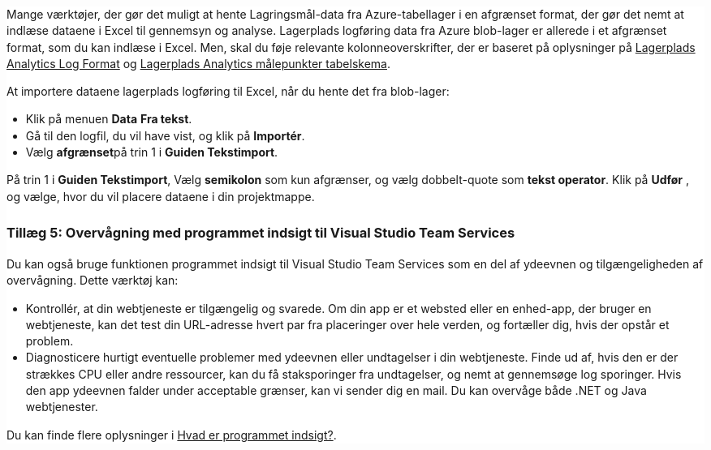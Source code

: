 Mange værktøjer, der gør det muligt at hente Lagringsmål-data fra Azure-tabellager i en afgrænset format, der gør det nemt at indlæse dataene i Excel til gennemsyn og analyse. Lagerplads logføring data fra Azure blob-lager er allerede i et afgrænset format, som du kan indlæse i Excel. Men, skal du føje relevante kolonneoverskrifter, der er baseret på oplysninger på [Lagerplads Analytics Log Format](http://msdn.microsoft.com/library/azure/hh343259.aspx) og [Lagerplads Analytics målepunkter tabelskema](http://msdn.microsoft.com/library/azure/hh343264.aspx).

At importere dataene lagerplads logføring til Excel, når du hente det fra blob-lager:

- Klik på menuen **Data** **Fra tekst**.
- Gå til den logfil, du vil have vist, og klik på **Importér**.
- Vælg **afgrænset**på trin 1 i **Guiden Tekstimport**.

På trin 1 i **Guiden Tekstimport**, Vælg **semikolon** som kun afgrænser, og vælg dobbelt-quote som **tekst operator**. Klik på **Udfør** , og vælge, hvor du vil placere dataene i din projektmappe.

### <a name="appendix-5"></a>Tillæg 5: Overvågning med programmet indsigt til Visual Studio Team Services

Du kan også bruge funktionen programmet indsigt til Visual Studio Team Services som en del af ydeevnen og tilgængeligheden af overvågning. Dette værktøj kan:

- Kontrollér, at din webtjeneste er tilgængelig og svarede. Om din app er et websted eller en enhed-app, der bruger en webtjeneste, kan det test din URL-adresse hvert par fra placeringer over hele verden, og fortæller dig, hvis der opstår et problem.
- Diagnosticere hurtigt eventuelle problemer med ydeevnen eller undtagelser i din webtjeneste. Finde ud af, hvis den er der strækkes CPU eller andre ressourcer, kan du få staksporinger fra undtagelser, og nemt at gennemsøge log sporinger. Hvis den app ydeevnen falder under acceptable grænser, kan vi sender dig en mail. Du kan overvåge både .NET og Java webtjenester.

Du kan finde flere oplysninger i [Hvad er programmet indsigt?](../application-insights/app-insights-overview.md).


[Introduktion]: #introduction
[Hvordan denne vejledning er organiseret]: #how-this-guide-is-organized

[Overvågning af dine lagringstjeneste]: #monitoring-your-storage-service
[Overvågning af tjenestetilstand]: #monitoring-service-health
[Overvågning kapacitet]: #monitoring-capacity
[Overvågning tilgængelighed]: #monitoring-availability
[Overvågning af ydeevnen]: #monitoring-performance

[Diagnosticere lagerplads problemer]: #diagnosing-storage-issues
[Service sundhed problemer]: #service-health-issues
[Problemer med ydeevnen]: #performance-issues
[Diagnosticere fejl]: #diagnosing-errors
[Lagerplads emulator problemer]: #storage-emulator-issues
[Lagerplads logføring værktøjer]: #storage-logging-tools
[Ved hjælp af netværk logføring værktøjer]: #using-network-logging-tools

[Sporing af til slut]: #end-to-end-tracing
[Korrelerende logdata]: #correlating-log-data
[Klient-ID anmodning]: #client-request-id
[Server anmodnings-ID]: #server-request-id
[Tidsstempler]: #timestamps

[Vejledning til fejlfinding]: #troubleshooting-guidance
[Målepunkter vise høj AverageE2ELatency og lav AverageServerLatency]: #metrics-show-high-AverageE2ELatency-and-low-AverageServerLatency
[Målepunkter vise lav AverageE2ELatency og lav AverageServerLatency, men klienten oplever lang ventetid]: #metrics-show-low-AverageE2ELatency-and-low-AverageServerLatency
[Målepunkter Vis høj AverageServerLatency]: #metrics-show-high-AverageServerLatency
[Du oplever uventede forsinkelser i levering af meddelelser på en kø]: #you-are-experiencing-unexpected-delays-in-message-delivery

[Målepunkter vise en stigning i PercentThrottlingError]: #metrics-show-an-increase-in-PercentThrottlingError
[Midlertidige stigning i PercentThrottlingError]: #transient-increase-in-PercentThrottlingError
[Permanent stigning i PercentThrottlingError fejl]: #permanent-increase-in-PercentThrottlingError
[Målepunkter vise en stigning i PercentTimeoutError]: #metrics-show-an-increase-in-PercentTimeoutError
[Målepunkter vise en stigning i PercentNetworkError]: #metrics-show-an-increase-in-PercentNetworkError

[Klienten modtager HTTP 403 (forbudt) meddelelser]: #the-client-is-receiving-403-messages
[Klienten modtager HTTP 404 (blev ikke fundet) meddelelser]: #the-client-is-receiving-404-messages
[Klienten eller en anden proces slettet objektet]: #client-previously-deleted-the-object
[Et delt Access signatur (SAS) godkendelse problem]: #SAS-authorization-issue
[Klientsiden JavaScript-kode har ikke tilladelse til at få adgang til objektet]: #JavaScript-code-does-not-have-permission
[Netværk mislykkedes]: #network-failure
[Klienten modtager HTTP 409 (konflikt) meddelelser]: #the-client-is-receiving-409-messages

[Målepunkter vise lav PercentSuccess eller analytics logposter have handlinger med transaktionsstatus af ClientOtherErrors]: #metrics-show-low-percent-success
[Kapacitet målepunkter vise en uventede stigning i kapacitet lagerforbrug]: #capacity-metrics-show-an-unexpected-increase
[Du oplever uventede genstarter af virtuelle maskiner, der har et stort antal vedhæftede virtuelle harddiske]: #you-are-experiencing-unexpected-reboots
[Dit problem opstår i at bruge lagerplads emulatoren til udvikling eller test]: #your-issue-arises-from-using-the-storage-emulator
[Funktionen "X" virker ikke i lagerplads emulatoren]: #feature-X-is-not-working
[Fejlen "værdien af en HTTP-overskrifterne ikke er i det korrekte format" Når du bruger lagerplads emulatoren]: #error-HTTP-header-not-correct-format
[Kører lagerplads emulatoren kræver administratorrettigheder]: #storage-emulator-requires-administrative-privileges
[Du oplever problemer med at installere Azure SDK til .NET]: #you-are-encountering-problems-installing-the-Windows-Azure-SDK
[Du har et andet problem med en lagringstjeneste]: #you-have-a-different-issue-with-a-storage-service

[Tillæg]: #appendices
[Tillæg 1: Brug af Fiddler til at registrere HTTP og HTTPS trafik]: #appendix-1

[Tillæg 2: Brug af Wireshark til at registrere netværkstrafik]: #appendix-2
[Tillæg 3: Brug af Microsoft meddelelse Analyzer til at registrere netværkstrafik]: #appendix-3
[Tillæg 4: Brug af Excel til at få vist målepunkter og logge af data]: #appendix-4
[Tillæg 5: Overvågning med programmet indsigt til Visual Studio Team Services]: #appendix-5
[1]: ./media/storage-monitoring-diagnosing-troubleshooting/overview.png
[3]: ./media/storage-monitoring-diagnosing-troubleshooting/hour-minute-metrics.png
[4]: ./media/storage-monitoring-diagnosing-troubleshooting/high-e2e-latency.png
[5]: ./media/storage-monitoring-diagnosing-troubleshooting/fiddler-screenshot.png
[6]: ./media/storage-monitoring-diagnosing-troubleshooting/wireshark-screenshot-1.png
[7]: ./media/storage-monitoring-diagnosing-troubleshooting/wireshark-screenshot-2.png
[8]: ./media/storage-monitoring-diagnosing-troubleshooting/wireshark-screenshot-3.png
[9]: ./media/storage-monitoring-diagnosing-troubleshooting/mma-screenshot-1.png
[10]: ./media/storage-monitoring-diagnosing-troubleshooting/mma-screenshot-2.png